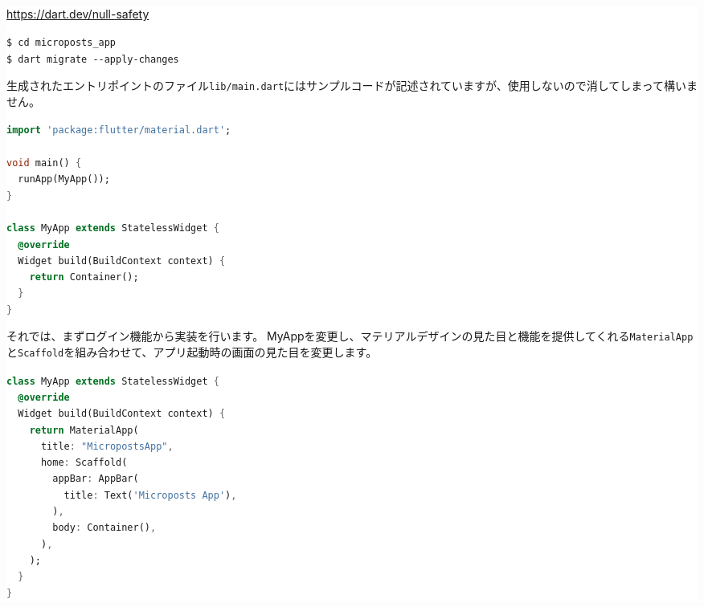 https://dart.dev/null-safety

```
$ cd microposts_app
$ dart migrate --apply-changes
```

生成されたエントリポイントのファイル`lib/main.dart`にはサンプルコードが記述されていますが、使用しないので消してしまって構いません。

```dart
import 'package:flutter/material.dart';

void main() {
  runApp(MyApp());
}

class MyApp extends StatelessWidget {
  @override
  Widget build(BuildContext context) {
    return Container();
  }
}
```

それでは、まずログイン機能から実装を行います。
MyAppを変更し、マテリアルデザインの見た目と機能を提供してくれる`MaterialApp`と`Scaffold`を組み合わせて、アプリ起動時の画面の見た目を変更します。

```dart
class MyApp extends StatelessWidget {
  @override
  Widget build(BuildContext context) {
    return MaterialApp(
      title: "MicropostsApp",
      home: Scaffold(
        appBar: AppBar(
          title: Text('Microposts App'),
        ),
        body: Container(),
      ),
    );
  }
}
```
